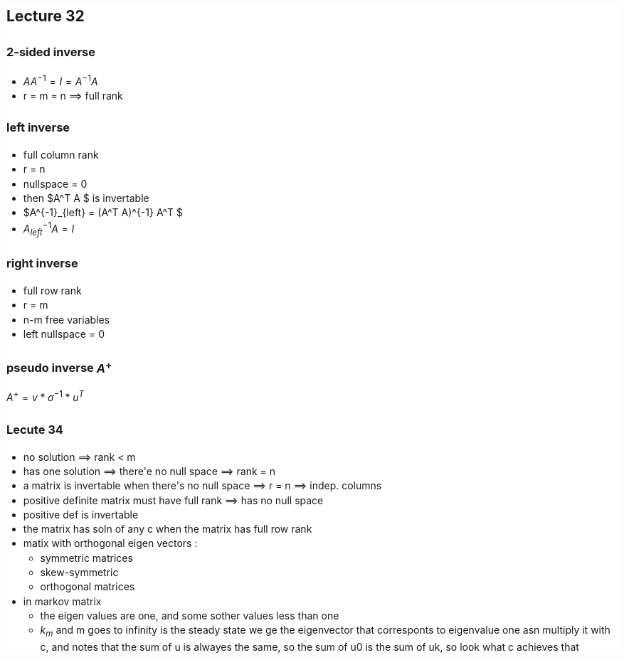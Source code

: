 
## Lecture 32 

### 2-sided inverse 
- $A A^{-1} = I = A^{-1} A$
- r = m = n  ==> full rank

### left inverse 

- full column rank
- r = n 
- nullspace = 0 
- then $A^T A $ is invertable 
- $A^{-1}_{left} =  (A^T A)^{-1} A^T $ 
- $A^{-1}_{left} A  = I$


### right inverse 

- full row rank
- r = m
- n-m free variables 
- left nullspace = 0 

### pseudo inverse $A^+$

$A^+ = v*\sigma^{-1}*u^T$

    


### Lecute 34 

- no solution ==> rank < m 
- has one solution ==> there'e no null space  ==> rank = n 
- a matrix is invertable when there's no null space ==> r = n  ==> indep. columns 
- positive definite matrix must have full rank ==> has no null space 
- positive def is invertable 
- the matrix has soln of any c when the matrix has full row rank 
- matix with orthogonal eigen vectors : 
    - symmetric matrices 
    - skew-symmetric 
    - orthogonal matrices 
- in markov matrix 
    - the eigen values are one, and some sother values less than one
    - $k_m$ and m goes to infinity  is the steady state we ge the eigenvector that corresponts to eigenvalue one asn multiply it with c, and notes that the sum of  u is alwayes the same, so the sum of u0 is the sum of uk, so look what c achieves that 


```python

```

